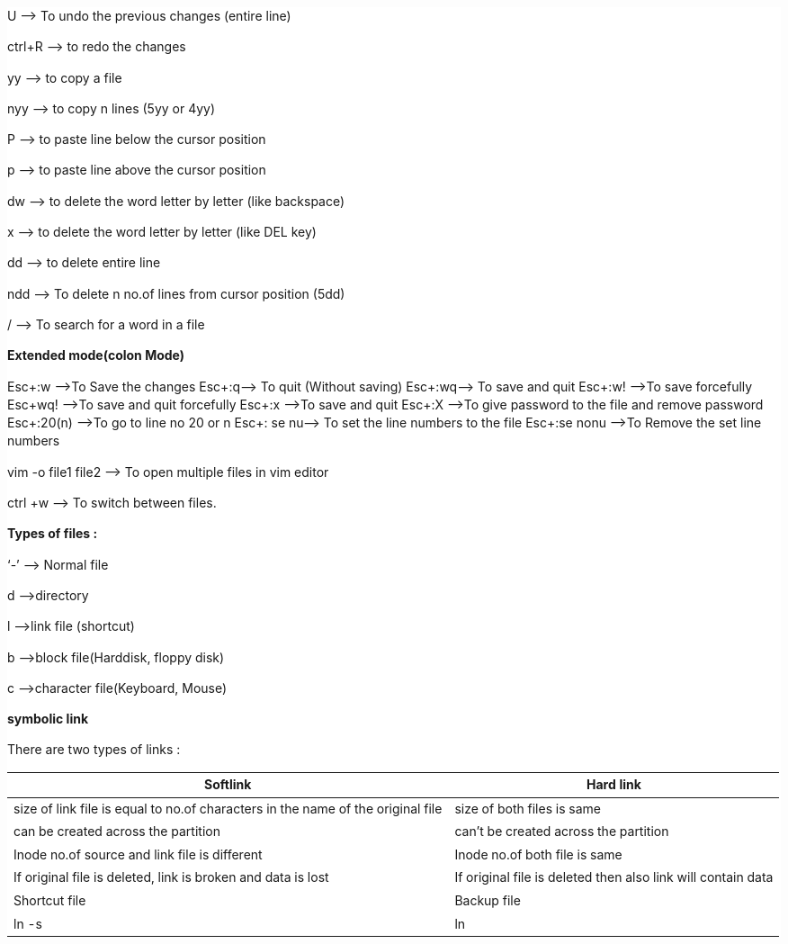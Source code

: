 U —> To undo the previous changes (entire line)

ctrl+R —> to redo the changes

yy —> to copy a file

nyy —> to copy n lines (5yy or 4yy)

P —> to paste line below the cursor position

p —> to paste line above the cursor position

dw —> to delete the word letter by letter (like backspace)

x —> to delete the word letter by letter (like DEL key)

dd —> to delete entire line

ndd —> To delete n no.of lines from cursor position (5dd)

/ —> To search for a word in a file

********************************************Extended mode(colon Mode)********************************************

Esc+:w —>To Save the changes
Esc+:q—> To quit (Without saving)
Esc+:wq—> To save and quit
Esc+:w! —>To save forcefully
Esc+wq! —>To save and quit forcefully
Esc+:x —>To save and quit
Esc+:X —>To give password to the file and remove password
Esc+:20(n) —>To go to line no 20 or n
Esc+: se nu—> To set the line numbers to the file
Esc+:se nonu —>To Remove the set line numbers

vim -o file1 file2 —> To open multiple files in vim editor

ctrl +w —> To switch between files.

****************************Types of files :****************************

‘-’ —> Normal file

d —>directory

l —>link file (shortcut)

b —>block file(Harddisk, floppy disk)

c —>character file(Keyboard, Mouse)

**********symbolic link**********

There are two types of links : 

| Softlink | Hard link |
| --- | --- |
| size of link file is equal to no.of characters in the name of the original file | size of both files is same |
| can be created across the partition | can’t be created across the partition |
| Inode no.of source and link file is different | Inode no.of both file is same |
| If original file is deleted, link is broken and data is lost | If original file is deleted then also link will contain data |
| Shortcut file | Backup file |
| ln -s <source file> <destination> | ln <source file> <destination> |
